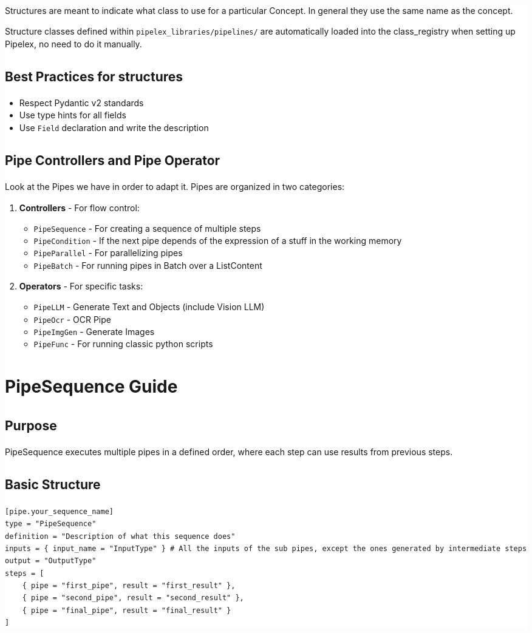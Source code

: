 Structures are meant to indicate what class to use for a particular Concept. In general they use the same name as the concept.

Structure classes defined within `pipelex_libraries/pipelines/` are automatically loaded into the class_registry when setting up Pipelex, no need to do it manually.


## Best Practices for structures

- Respect Pydantic v2 standards
- Use type hints for all fields
- Use `Field` declaration and write the description


## Pipe Controllers and Pipe Operator

Look at the Pipes we have in order to adapt it. Pipes are organized in two categories:

1. **Controllers** - For flow control:
   - `PipeSequence` - For creating a sequence of multiple steps
   - `PipeCondition` - If the next pipe depends of the expression of a stuff in the working memory
   - `PipeParallel` - For parallelizing pipes
   - `PipeBatch` - For running pipes in Batch over a ListContent

2. **Operators** - For specific tasks:
   - `PipeLLM` - Generate Text and Objects (include Vision LLM)
   - `PipeOcr` - OCR Pipe
   - `PipeImgGen` - Generate Images
   - `PipeFunc` - For running classic python scripts

# PipeSequence Guide

## Purpose
PipeSequence executes multiple pipes in a defined order, where each step can use results from previous steps.

## Basic Structure
```plx
[pipe.your_sequence_name]
type = "PipeSequence"
definition = "Description of what this sequence does"
inputs = { input_name = "InputType" } # All the inputs of the sub pipes, except the ones generated by intermediate steps
output = "OutputType"
steps = [
    { pipe = "first_pipe", result = "first_result" },
    { pipe = "second_pipe", result = "second_result" },
    { pipe = "final_pipe", result = "final_result" }
]
```
